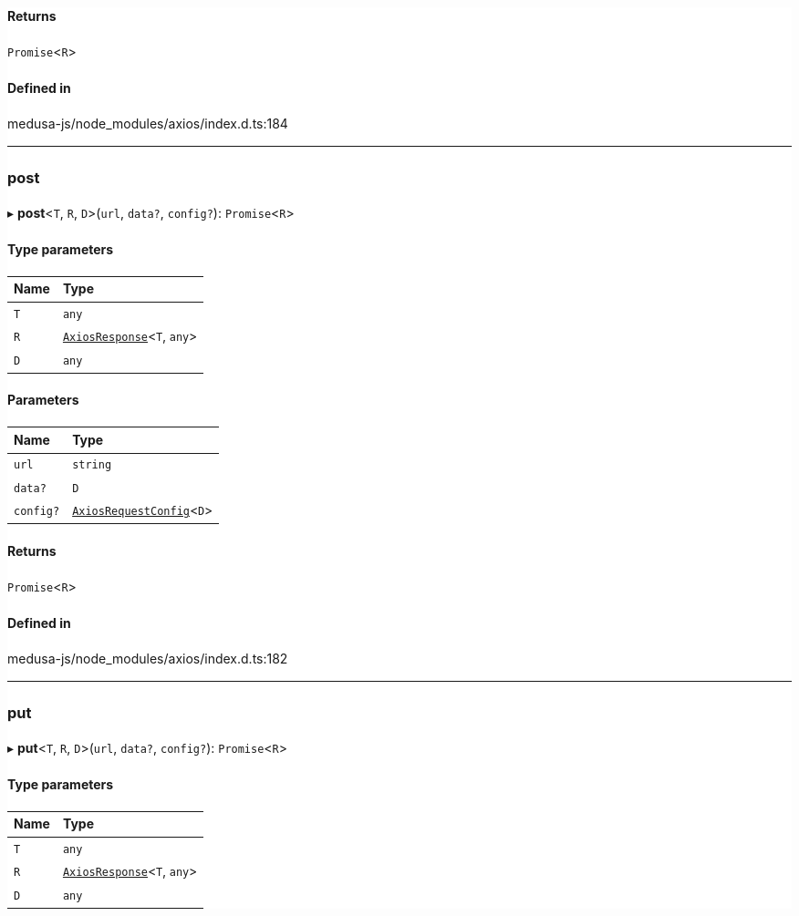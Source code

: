 #### Returns

`Promise`<`R`\>

#### Defined in

medusa-js/node_modules/axios/index.d.ts:184

___

### post

▸ **post**<`T`, `R`, `D`\>(`url`, `data?`, `config?`): `Promise`<`R`\>

#### Type parameters

| Name | Type |
| :------ | :------ |
| `T` | `any` |
| `R` | [`AxiosResponse`](../interfaces/internal.AxiosResponse.md)<`T`, `any`\> |
| `D` | `any` |

#### Parameters

| Name | Type |
| :------ | :------ |
| `url` | `string` |
| `data?` | `D` |
| `config?` | [`AxiosRequestConfig`](../interfaces/internal.AxiosRequestConfig.md)<`D`\> |

#### Returns

`Promise`<`R`\>

#### Defined in

medusa-js/node_modules/axios/index.d.ts:182

___

### put

▸ **put**<`T`, `R`, `D`\>(`url`, `data?`, `config?`): `Promise`<`R`\>

#### Type parameters

| Name | Type |
| :------ | :------ |
| `T` | `any` |
| `R` | [`AxiosResponse`](../interfaces/internal.AxiosResponse.md)<`T`, `any`\> |
| `D` | `any` |
